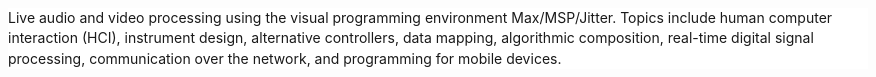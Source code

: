 Live audio and video processing using the visual programming environment Max/MSP/Jitter. Topics include human computer interaction (HCI), instrument design, alternative controllers, data mapping, algorithmic composition, real-time digital signal processing, communication over the network, and programming for mobile devices.
